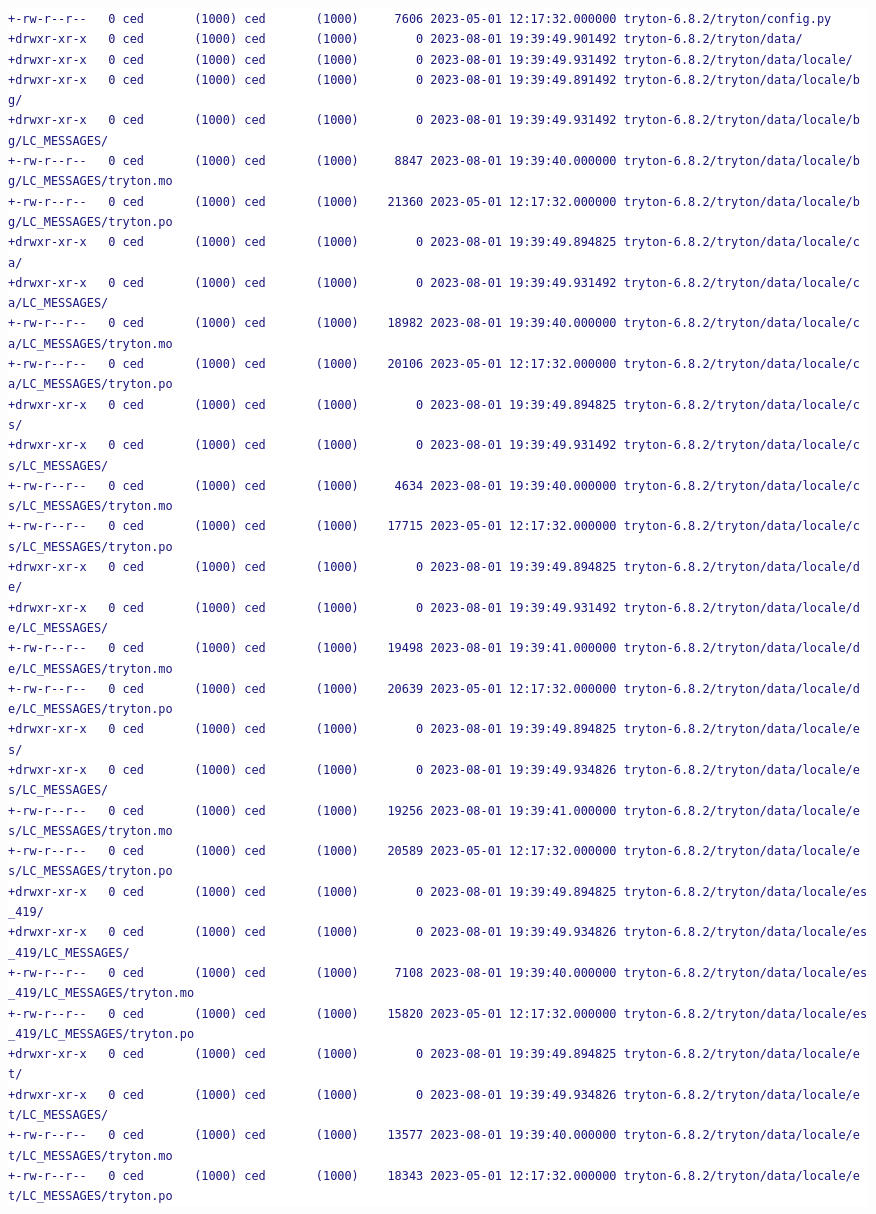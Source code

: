 ```diff
+-rw-r--r--   0 ced       (1000) ced       (1000)     7606 2023-05-01 12:17:32.000000 tryton-6.8.2/tryton/config.py
+drwxr-xr-x   0 ced       (1000) ced       (1000)        0 2023-08-01 19:39:49.901492 tryton-6.8.2/tryton/data/
+drwxr-xr-x   0 ced       (1000) ced       (1000)        0 2023-08-01 19:39:49.931492 tryton-6.8.2/tryton/data/locale/
+drwxr-xr-x   0 ced       (1000) ced       (1000)        0 2023-08-01 19:39:49.891492 tryton-6.8.2/tryton/data/locale/bg/
+drwxr-xr-x   0 ced       (1000) ced       (1000)        0 2023-08-01 19:39:49.931492 tryton-6.8.2/tryton/data/locale/bg/LC_MESSAGES/
+-rw-r--r--   0 ced       (1000) ced       (1000)     8847 2023-08-01 19:39:40.000000 tryton-6.8.2/tryton/data/locale/bg/LC_MESSAGES/tryton.mo
+-rw-r--r--   0 ced       (1000) ced       (1000)    21360 2023-05-01 12:17:32.000000 tryton-6.8.2/tryton/data/locale/bg/LC_MESSAGES/tryton.po
+drwxr-xr-x   0 ced       (1000) ced       (1000)        0 2023-08-01 19:39:49.894825 tryton-6.8.2/tryton/data/locale/ca/
+drwxr-xr-x   0 ced       (1000) ced       (1000)        0 2023-08-01 19:39:49.931492 tryton-6.8.2/tryton/data/locale/ca/LC_MESSAGES/
+-rw-r--r--   0 ced       (1000) ced       (1000)    18982 2023-08-01 19:39:40.000000 tryton-6.8.2/tryton/data/locale/ca/LC_MESSAGES/tryton.mo
+-rw-r--r--   0 ced       (1000) ced       (1000)    20106 2023-05-01 12:17:32.000000 tryton-6.8.2/tryton/data/locale/ca/LC_MESSAGES/tryton.po
+drwxr-xr-x   0 ced       (1000) ced       (1000)        0 2023-08-01 19:39:49.894825 tryton-6.8.2/tryton/data/locale/cs/
+drwxr-xr-x   0 ced       (1000) ced       (1000)        0 2023-08-01 19:39:49.931492 tryton-6.8.2/tryton/data/locale/cs/LC_MESSAGES/
+-rw-r--r--   0 ced       (1000) ced       (1000)     4634 2023-08-01 19:39:40.000000 tryton-6.8.2/tryton/data/locale/cs/LC_MESSAGES/tryton.mo
+-rw-r--r--   0 ced       (1000) ced       (1000)    17715 2023-05-01 12:17:32.000000 tryton-6.8.2/tryton/data/locale/cs/LC_MESSAGES/tryton.po
+drwxr-xr-x   0 ced       (1000) ced       (1000)        0 2023-08-01 19:39:49.894825 tryton-6.8.2/tryton/data/locale/de/
+drwxr-xr-x   0 ced       (1000) ced       (1000)        0 2023-08-01 19:39:49.931492 tryton-6.8.2/tryton/data/locale/de/LC_MESSAGES/
+-rw-r--r--   0 ced       (1000) ced       (1000)    19498 2023-08-01 19:39:41.000000 tryton-6.8.2/tryton/data/locale/de/LC_MESSAGES/tryton.mo
+-rw-r--r--   0 ced       (1000) ced       (1000)    20639 2023-05-01 12:17:32.000000 tryton-6.8.2/tryton/data/locale/de/LC_MESSAGES/tryton.po
+drwxr-xr-x   0 ced       (1000) ced       (1000)        0 2023-08-01 19:39:49.894825 tryton-6.8.2/tryton/data/locale/es/
+drwxr-xr-x   0 ced       (1000) ced       (1000)        0 2023-08-01 19:39:49.934826 tryton-6.8.2/tryton/data/locale/es/LC_MESSAGES/
+-rw-r--r--   0 ced       (1000) ced       (1000)    19256 2023-08-01 19:39:41.000000 tryton-6.8.2/tryton/data/locale/es/LC_MESSAGES/tryton.mo
+-rw-r--r--   0 ced       (1000) ced       (1000)    20589 2023-05-01 12:17:32.000000 tryton-6.8.2/tryton/data/locale/es/LC_MESSAGES/tryton.po
+drwxr-xr-x   0 ced       (1000) ced       (1000)        0 2023-08-01 19:39:49.894825 tryton-6.8.2/tryton/data/locale/es_419/
+drwxr-xr-x   0 ced       (1000) ced       (1000)        0 2023-08-01 19:39:49.934826 tryton-6.8.2/tryton/data/locale/es_419/LC_MESSAGES/
+-rw-r--r--   0 ced       (1000) ced       (1000)     7108 2023-08-01 19:39:40.000000 tryton-6.8.2/tryton/data/locale/es_419/LC_MESSAGES/tryton.mo
+-rw-r--r--   0 ced       (1000) ced       (1000)    15820 2023-05-01 12:17:32.000000 tryton-6.8.2/tryton/data/locale/es_419/LC_MESSAGES/tryton.po
+drwxr-xr-x   0 ced       (1000) ced       (1000)        0 2023-08-01 19:39:49.894825 tryton-6.8.2/tryton/data/locale/et/
+drwxr-xr-x   0 ced       (1000) ced       (1000)        0 2023-08-01 19:39:49.934826 tryton-6.8.2/tryton/data/locale/et/LC_MESSAGES/
+-rw-r--r--   0 ced       (1000) ced       (1000)    13577 2023-08-01 19:39:40.000000 tryton-6.8.2/tryton/data/locale/et/LC_MESSAGES/tryton.mo
+-rw-r--r--   0 ced       (1000) ced       (1000)    18343 2023-05-01 12:17:32.000000 tryton-6.8.2/tryton/data/locale/et/LC_MESSAGES/tryton.po
```